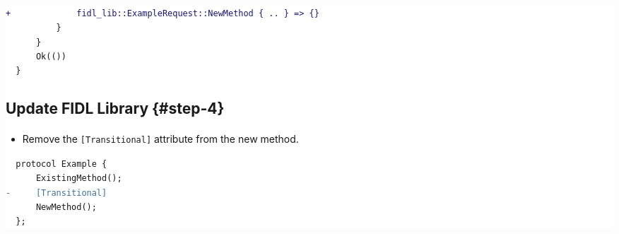```diff
+             fidl_lib::ExampleRequest::NewMethod { .. } => {}
          }
      }
      Ok(())
  }

```

## Update FIDL Library {#step-4}

- Remove the `[Transitional]` attribute from the new method.

```diff
  protocol Example {
      ExistingMethod();
-     [Transitional]
      NewMethod();
  };

```

